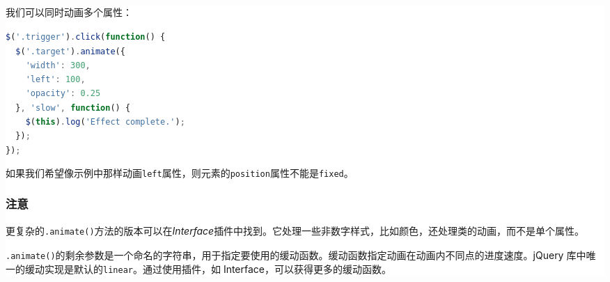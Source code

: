 我们可以同时动画多个属性：

```js
$('.trigger').click(function() {
  $('.target').animate({
    'width': 300,
    'left': 100,
    'opacity': 0.25
  }, 'slow', function() {
    $(this).log('Effect complete.');
  });
});
```

如果我们希望像示例中那样动画`left`属性，则元素的`position`属性不能是`fixed`。

### 注意

更复杂的`.animate()`方法的版本可以在*Interface*插件中找到。它处理一些非数字样式，比如颜色，还处理类的动画，而不是单个属性。

`.animate()`的剩余参数是一个命名的字符串，用于指定要使用的缓动函数。缓动函数指定动画在动画内不同点的进度速度。jQuery 库中唯一的缓动实现是默认的`linear`。通过使用插件，如 Interface，可以获得更多的缓动函数。
